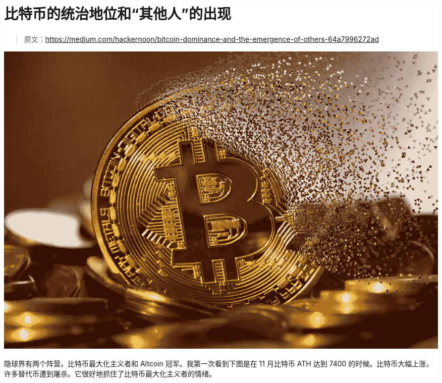 # 比特币的统治地位和“其他人”的出现

> 原文：<https://medium.com/hackernoon/bitcoin-dominance-and-the-emergence-of-others-64a7996272ad>

![](img/f5a20055c18926cd40a2a4669871b6f4.png)

隐球界有两个阵营。比特币最大化主义者和 Altcoin 冠军。我第一次看到下图是在 11 月比特币 ATH 达到 7400 的时候。比特币大幅上涨，许多替代币遭到屠杀。它很好地抓住了比特币最大化主义者的情绪。
